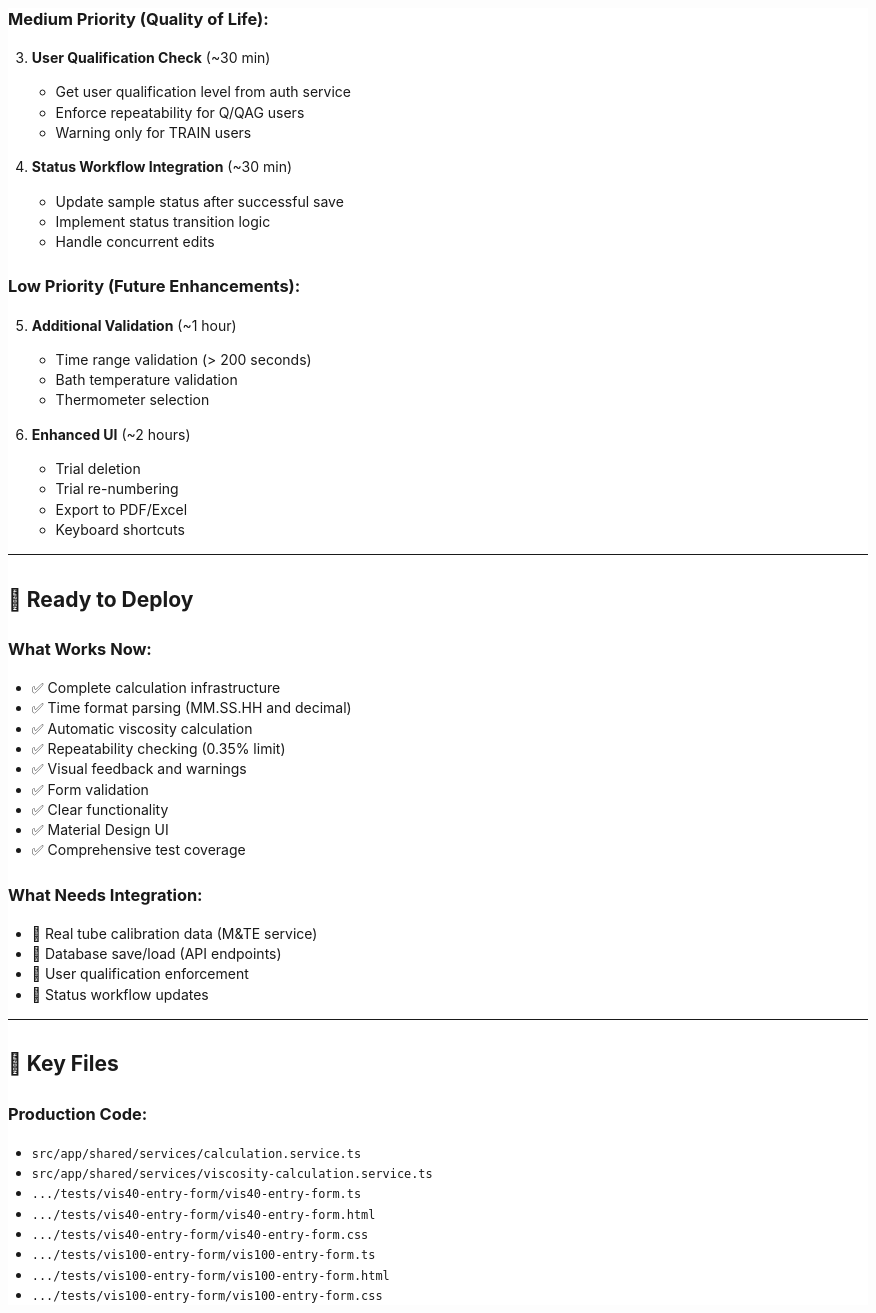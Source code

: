 ### Medium Priority (Quality of Life):
3. **User Qualification Check** (~30 min)
   - Get user qualification level from auth service
   - Enforce repeatability for Q/QAG users
   - Warning only for TRAIN users

4. **Status Workflow Integration** (~30 min)
   - Update sample status after successful save
   - Implement status transition logic
   - Handle concurrent edits

### Low Priority (Future Enhancements):
5. **Additional Validation** (~1 hour)
   - Time range validation (> 200 seconds)
   - Bath temperature validation
   - Thermometer selection

6. **Enhanced UI** (~2 hours)
   - Trial deletion
   - Trial re-numbering
   - Export to PDF/Excel
   - Keyboard shortcuts

---

## 🚀 Ready to Deploy

### What Works Now:
- ✅ Complete calculation infrastructure
- ✅ Time format parsing (MM.SS.HH and decimal)
- ✅ Automatic viscosity calculation
- ✅ Repeatability checking (0.35% limit)
- ✅ Visual feedback and warnings
- ✅ Form validation
- ✅ Clear functionality
- ✅ Material Design UI
- ✅ Comprehensive test coverage

### What Needs Integration:
- 🔄 Real tube calibration data (M&TE service)
- 🔄 Database save/load (API endpoints)
- 🔄 User qualification enforcement
- 🔄 Status workflow updates

---

## 📁 Key Files

### Production Code:
- `src/app/shared/services/calculation.service.ts`
- `src/app/shared/services/viscosity-calculation.service.ts`
- `.../tests/vis40-entry-form/vis40-entry-form.ts`
- `.../tests/vis40-entry-form/vis40-entry-form.html`
- `.../tests/vis40-entry-form/vis40-entry-form.css`
- `.../tests/vis100-entry-form/vis100-entry-form.ts`
- `.../tests/vis100-entry-form/vis100-entry-form.html`
- `.../tests/vis100-entry-form/vis100-entry-form.css`
